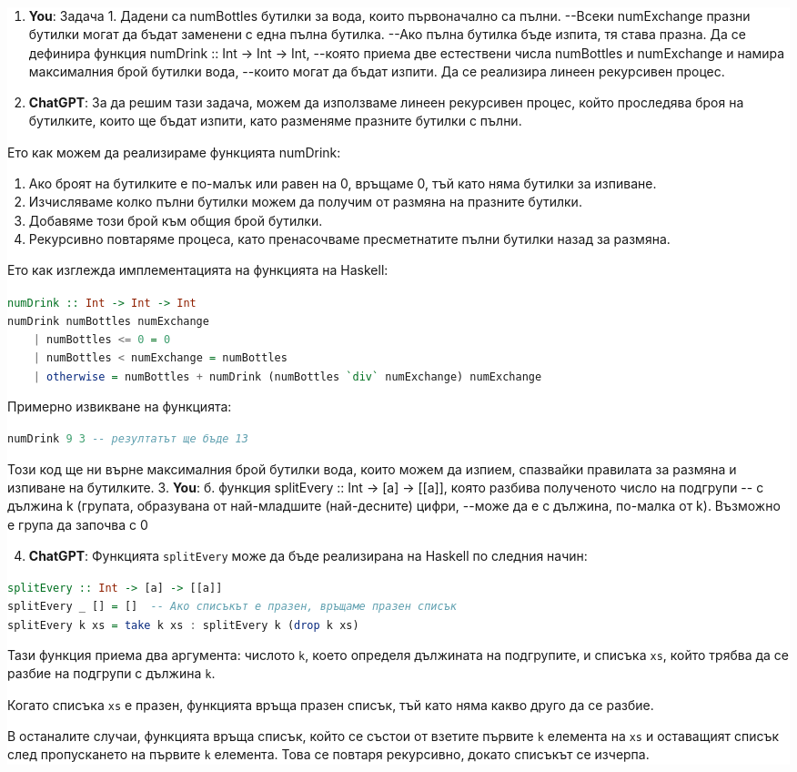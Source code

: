 1. **You**: Задача 1. Дадени са numBottles бутилки за вода, които първоначално са пълни. 
--Всеки numExchange празни бутилки могат да бъдат заменени с една пълна бутилка. 
--Ако пълна бутилка бъде изпита, тя става празна. Да се дефинира функция numDrink :: Int -> Int -> Int,
--която приема две естествени числа numBottles и numExchange и намира максималния брой бутилки вода, 
--които могат да бъдат изпити. Да се реализира линеен рекурсивен процес.

2. **ChatGPT**: За да решим тази задача, можем да използваме линеен рекурсивен процес, който проследява броя на бутилките, които ще бъдат изпити, като разменяме празните бутилки с пълни.

Ето как можем да реализираме функцията numDrink:

1. Ако броят на бутилките е по-малък или равен на 0, връщаме 0, тъй като няма бутилки за изпиване.
2. Изчисляваме колко пълни бутилки можем да получим от размяна на празните бутилки.
3. Добавяме този брой към общия брой бутилки.
4. Рекурсивно повтаряме процеса, като пренасочваме пресметнатите пълни бутилки назад за размяна.

Ето как изглежда имплементацията на функцията на Haskell:

```haskell
numDrink :: Int -> Int -> Int
numDrink numBottles numExchange
    | numBottles <= 0 = 0
    | numBottles < numExchange = numBottles
    | otherwise = numBottles + numDrink (numBottles `div` numExchange) numExchange
```

Примерно извикване на функцията:

```haskell
numDrink 9 3 -- резултатът ще бъде 13
```

Този код ще ни върне максималния брой бутилки вода, които можем да изпием, спазвайки правилата за размяна и изпиване на бутилките.
3. **You**: б. функция splitEvery :: Int -> [a] -> [[a]], която разбива полученото число на подгрупи
-- с дължина k (групата, образувана от най-младшите (най-десните) цифри,
--може да е с дължина, по-малка от k). Възможно е група да започва с 0

4. **ChatGPT**: Функцията `splitEvery` може да бъде реализирана на Haskell по следния начин:

```haskell
splitEvery :: Int -> [a] -> [[a]]
splitEvery _ [] = []  -- Ако списъкът е празен, връщаме празен списък
splitEvery k xs = take k xs : splitEvery k (drop k xs)
```

Тази функция приема два аргумента: числото `k`, което определя дължината на подгрупите, и списъка `xs`, който трябва да се разбие на подгрупи с дължина `k`.

Когато списъка `xs` е празен, функцията връща празен списък, тъй като няма какво друго да се разбие.

В останалите случаи, функцията връща списък, който се състои от взетите първите `k` елемента на `xs` и оставащият списък след пропускането на първите `k` елемента. Това се повтаря рекурсивно, докато списъкът се изчерпа.
